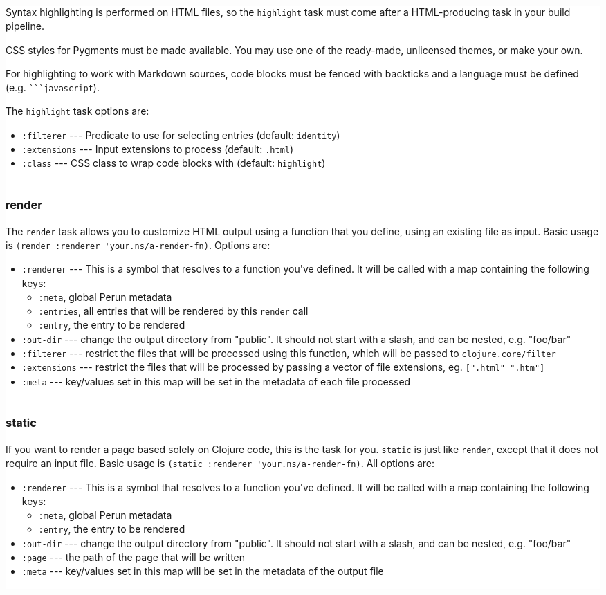Syntax highlighting is performed on HTML files, so the `highlight` task must come
after a HTML-producing task in your build pipeline. 

CSS styles for Pygments must be made available. You may use one of the 
[ready-made, unlicensed themes](https://github.com/richleland/pygments-css), or make your own.

For highlighting to work with Markdown sources, code blocks must be fenced with backticks and
a language must be defined (e.g. ` ```javascript `).


The `highlight` task options are:

- `:filterer` --- Predicate to use for selecting entries (default: `identity`)
- `:extensions` --- Input extensions to process (default: `.html`)
- `:class` --- CSS class to wrap code blocks with (default: `highlight`)
-----

### render

The `render` task allows you to customize HTML output using a function that you define,
using an existing file as input. Basic usage is `(render :renderer 'your.ns/a-render-fn)`.
Options are:

- `:renderer` --- This is a symbol that resolves to a function you've defined. It will
  be called with a map containing the following keys:
    - `:meta`, global Perun metadata
    - `:entries`, all entries that will be rendered by this `render` call
    - `:entry`, the entry to be rendered
- `:out-dir` --- change the output directory from "public". It should not start with a
  slash, and can be nested, e.g. "foo/bar"
- `:filterer` --- restrict the files that will be processed using this function, which
will be passed to `clojure.core/filter`
- `:extensions` --- restrict the files that will be processed by passing a vector of file
  extensions, eg. `[".html" ".htm"]`
- `:meta` --- key/values set in this map will be set in the metadata of each file
  processed

-----

### static

If you want to render a page based solely on Clojure code, this is the task for you.
`static` is just like `render`, except that it does not require an input file. Basic
usage is `(static :renderer 'your.ns/a-render-fn)`. All options are:

- `:renderer` --- This is a symbol that resolves to a function you've defined. It will
  be called with a map containing the following keys:
    - `:meta`, global Perun metadata
    - `:entry`, the entry to be rendered
- `:out-dir` --- change the output directory from "public". It should not start with a
  slash, and can be nested, e.g. "foo/bar"
- `:page` --- the path of the page that will be written
- `:meta` --- key/values set in this map will be set in the metadata of the output file

-----


[markdown]: https://en.wikipedia.org/wiki/Markdown